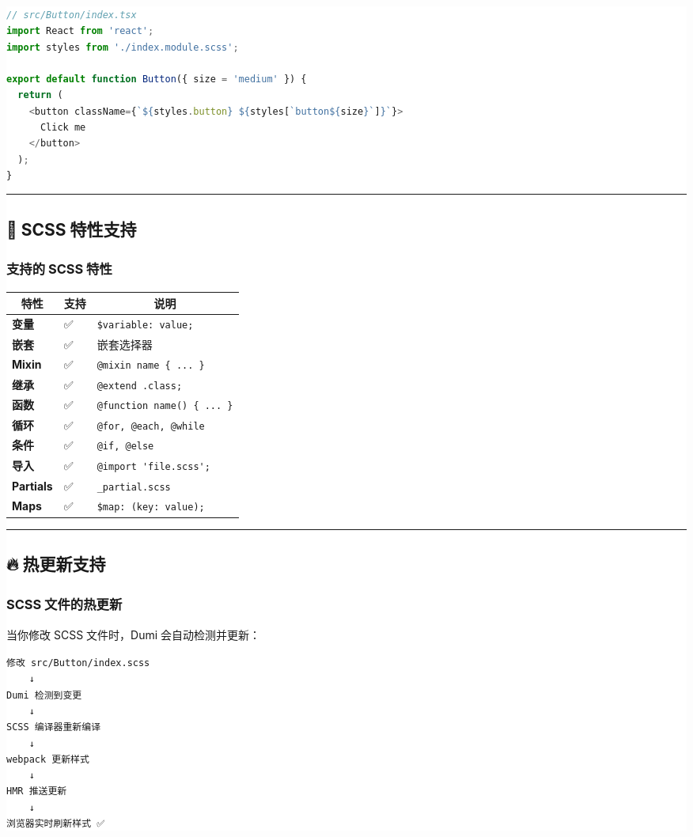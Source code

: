 ```typescript
// src/Button/index.tsx
import React from 'react';
import styles from './index.module.scss';

export default function Button({ size = 'medium' }) {
  return (
    <button className={`${styles.button} ${styles[`button${size}`]}`}>
      Click me
    </button>
  );
}
```

---

## 🎨 SCSS 特性支持

### 支持的 SCSS 特性

| 特性 | 支持 | 说明 |
|------|------|------|
| **变量** | ✅ | `$variable: value;` |
| **嵌套** | ✅ | 嵌套选择器 |
| **Mixin** | ✅ | `@mixin name { ... }` |
| **继承** | ✅ | `@extend .class;` |
| **函数** | ✅ | `@function name() { ... }` |
| **循环** | ✅ | `@for, @each, @while` |
| **条件** | ✅ | `@if, @else` |
| **导入** | ✅ | `@import 'file.scss';` |
| **Partials** | ✅ | `_partial.scss` |
| **Maps** | ✅ | `$map: (key: value);` |

---

## 🔥 热更新支持

### SCSS 文件的热更新

当你修改 SCSS 文件时，Dumi 会自动检测并更新：

```
修改 src/Button/index.scss
    ↓
Dumi 检测到变更
    ↓
SCSS 编译器重新编译
    ↓
webpack 更新样式
    ↓
HMR 推送更新
    ↓
浏览器实时刷新样式 ✅
```
